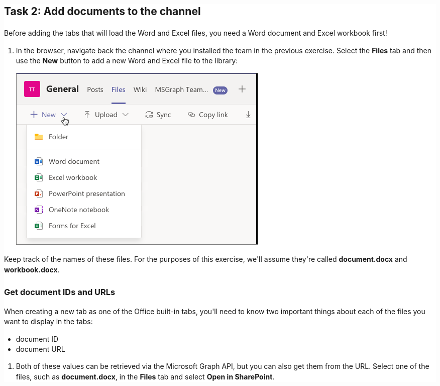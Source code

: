 ## Task 2: Add documents to the channel

Before adding the tabs that will load the Word and Excel files, you need a Word document and Excel workbook first!

1. In the browser, navigate back the channel where you installed the team in the previous exercise. Select the **Files** tab and then use the **New** button to add a new Word and Excel file to the library:

    ![Screenshot adding Office files to the library](../../Linked_Image_Files/05-add-office-files.png)

  Keep track of the names of these files. For the purposes of this exercise, we'll assume they're called **document.docx** and **workbook.docx**.

### Get document IDs and URLs

When creating a new tab as one of the Office built-in tabs, you'll need to know two important things about each of the files you want to display in the tabs:

- document ID
- document URL

1. Both of these values can be retrieved via the Microsoft Graph API, but you can also get them from the URL. Select one of the files, such as **document.docx**, in the **Files** tab and select **Open in SharePoint**.
